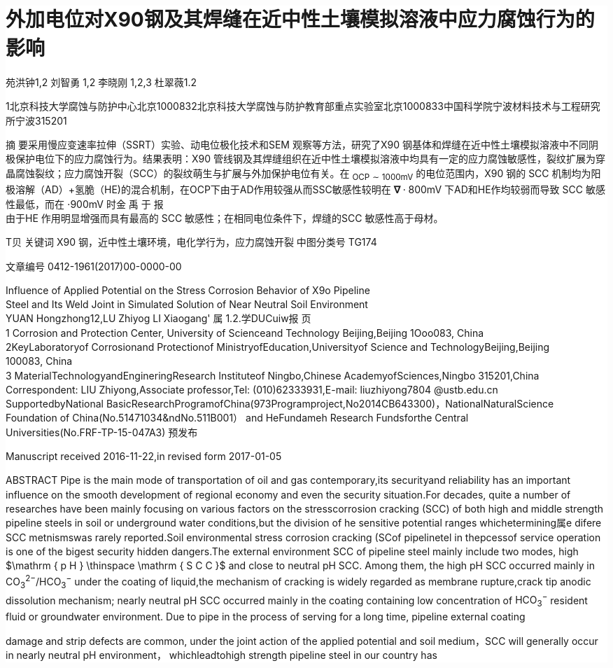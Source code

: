 # 外加电位对X90钢及其焊缝在近中性土壤模拟溶液中应力腐蚀行为的影响

苑洪钟1,2 刘智勇 1,2 李晓刚 1,2,3 杜翠薇1.2

1北京科技大学腐蚀与防护中心北京1000832北京科技大学腐蚀与防护教育部重点实验室北京1000833中国科学院宁波材料技术与工程研究所宁波315201

摘 要采用慢应变速率拉伸（SSRT）实验、动电位极化技术和SEM 观察等方法，研究了X90 钢基体和焊缝在近中性土壤模拟溶液中不同阴极保护电位下的应力腐蚀行为。结果表明：X90 管线钢及其焊缝组织在近中性土壤模拟溶液中均具有一定的应力腐蚀敏感性，裂纹扩展为穿晶腐蚀裂纹；应力腐蚀开裂（SCC）的裂纹萌生与扩展与外加保护电位有关。在 $_ \mathrm { O C P \sim 1 0 0 0 \mathrm { m V } }$ 的电位范围内，X90 钢的 SCC 机制均为阳极溶解（AD）+氢脆（HE)的混合机制，在OCP下由于AD作用较强从而SSC敏感性较明在 $\mathbf { \nabla } \cdot 8 0 0 \mathrm { m V }$ 下AD和HE作均较弱而导致 SCC 敏感性最低，而在 $\scriptstyle \cdot 9 0 0 { \mathrm { m V } }$ 时金 禹 于 报  
由于HE 作用明显增强而具有最高的 SCC 敏感性；在相同电位条件下，焊缝的SCC 敏感性高于母材。

T贝 关键词 X90 钢，近中性土壤环境，电化学行为，应力腐蚀开裂 中图分类号 TG174

文章编号 0412-1961(2017)00-0000-00

Influence of Applied Potential on the Stress Corrosion Behavior of X9o Pipeline   
Steel and Its Weld Joint in Simulated Solution of Near Neutral Soil Environment   
YUAN Hongzhong12,LU Zhiyog LI Xiaogang' 属 1.2.学DUCuiw报 页   
1 Corrosion and Protection Center, University of Scienceand Technology Beijing,Beijing 1Ooo083, China   
2KeyLaboratoryof Corrosionand Protectionof MinistryofEducation,Universityof Science and TechnologyBeijing,Beijing   
100083, China   
3 MaterialTechnologyandEngineringResearch Instituteof Ningbo,Chinese AcademyofSciences,Ningbo 315201,China   
Correspondent: LIU Zhiyong,Associate professor,Tel: (010)62333931,E-mail: liuzhiyong7804 @ustb.edu.cn   
SupportedbyNational BasicResearchProgramofChina(973Programproject,No2014CB643300)，NationalNaturalScience   
Foundation of China(No.51471034&ndNo.511B001） and HeFundameh Research Fundsforthe Central   
Universities(No.FRF-TP-15-047A3) 预发布

Manuscript received 2016-11-22,in revised form 2017-01-05

ABSTRACT Pipe is the main mode of transportation of oil and gas contemporary,its securityand reliability has an important influence on the smooth development of regional economy and even the security situation.For decades, quite a number of researches have been mainly focusing on various factors on the stresscorrosion cracking (SCC) of both high and middle strength pipeline steels in soil or underground water conditions,but the division of he sensitive potential ranges whichetermining属e difere SCC metnismswas rarely reported.Soil environmental stress corrosion cracking (SCof pipelinetel in thepcessof service operation is one of the bigest security hidden dangers.The external environment SCC of pipeline steel mainly include two modes, high $\mathrm { p H } \thinspace \mathrm { S C C }$ and close to neutral pH SCC. Among them, the high pH SCC occurred mainly in $\mathrm { C O _ { 3 } } ^ { 2 - } / \mathrm { H C O _ { 3 } } ^ { - }$ under the coating of liquid,the mechanism of cracking is widely regarded as membrane rupture,crack tip anodic dissolution mechanism; nearly neutral pH SCC occurred mainly in the coating containing low concentration of $\mathrm { H C O } _ { 3 } ^ { - }$ resident fluid or groundwater environment. Due to pipe in the process of serving for a long time, pipeline external coating

damage and strip defects are common, under the joint action of the applied potential and soil medium，SCC will generally occur in nearly neutral $\mathsf { p H }$ environment， whichleadtohigh strength pipeline steel in our country has
